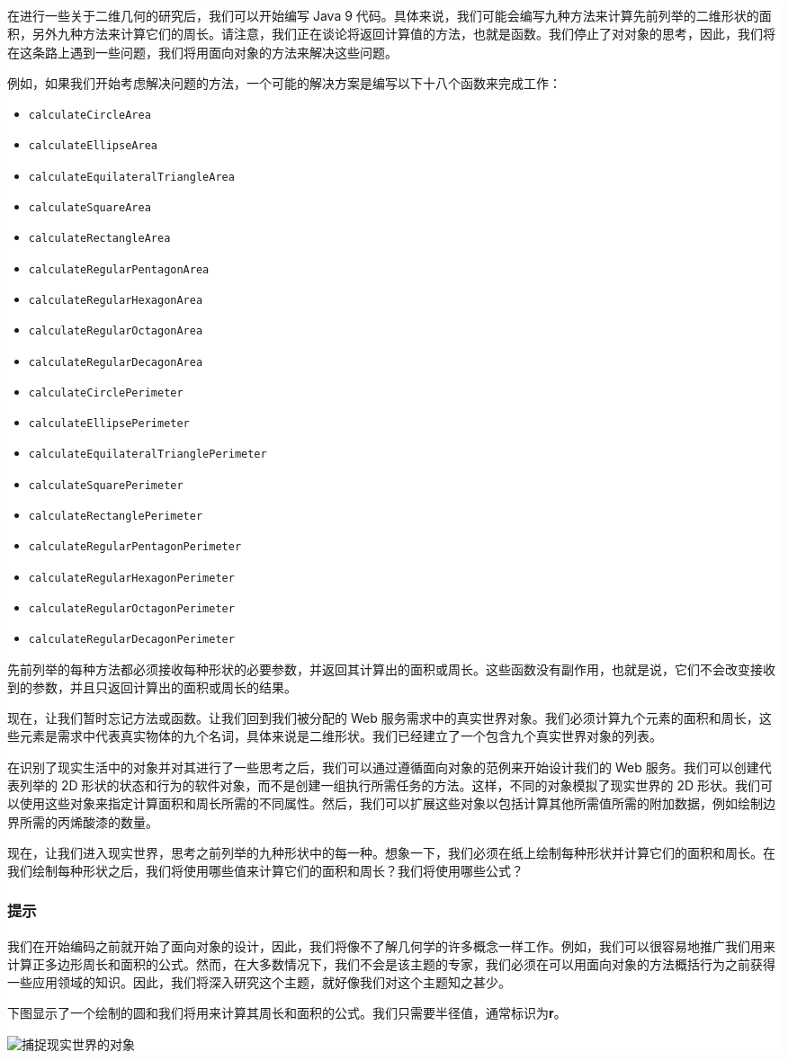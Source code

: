 在进行一些关于二维几何的研究后，我们可以开始编写 Java 9 代码。具体来说，我们可能会编写九种方法来计算先前列举的二维形状的面积，另外九种方法来计算它们的周长。请注意，我们正在谈论将返回计算值的方法，也就是函数。我们停止了对对象的思考，因此，我们将在这条路上遇到一些问题，我们将用面向对象的方法来解决这些问题。

例如，如果我们开始考虑解决问题的方法，一个可能的解决方案是编写以下十八个函数来完成工作：

+   `calculateCircleArea`

+   `calculateEllipseArea`

+   `calculateEquilateralTriangleArea`

+   `calculateSquareArea`

+   `calculateRectangleArea`

+   `calculateRegularPentagonArea`

+   `calculateRegularHexagonArea`

+   `calculateRegularOctagonArea`

+   `calculateRegularDecagonArea`

+   `calculateCirclePerimeter`

+   `calculateEllipsePerimeter`

+   `calculateEquilateralTrianglePerimeter`

+   `calculateSquarePerimeter`

+   `calculateRectanglePerimeter`

+   `calculateRegularPentagonPerimeter`

+   `calculateRegularHexagonPerimeter`

+   `calculateRegularOctagonPerimeter`

+   `calculateRegularDecagonPerimeter`

先前列举的每种方法都必须接收每种形状的必要参数，并返回其计算出的面积或周长。这些函数没有副作用，也就是说，它们不会改变接收到的参数，并且只返回计算出的面积或周长的结果。

现在，让我们暂时忘记方法或函数。让我们回到我们被分配的 Web 服务需求中的真实世界对象。我们必须计算九个元素的面积和周长，这些元素是需求中代表真实物体的九个名词，具体来说是二维形状。我们已经建立了一个包含九个真实世界对象的列表。

在识别了现实生活中的对象并对其进行了一些思考之后，我们可以通过遵循面向对象的范例来开始设计我们的 Web 服务。我们可以创建代表列举的 2D 形状的状态和行为的软件对象，而不是创建一组执行所需任务的方法。这样，不同的对象模拟了现实世界的 2D 形状。我们可以使用这些对象来指定计算面积和周长所需的不同属性。然后，我们可以扩展这些对象以包括计算其他所需值所需的附加数据，例如绘制边界所需的丙烯酸漆的数量。

现在，让我们进入现实世界，思考之前列举的九种形状中的每一种。想象一下，我们必须在纸上绘制每种形状并计算它们的面积和周长。在我们绘制每种形状之后，我们将使用哪些值来计算它们的面积和周长？我们将使用哪些公式？

### 提示

我们在开始编码之前就开始了面向对象的设计，因此，我们将像不了解几何学的许多概念一样工作。例如，我们可以很容易地推广我们用来计算正多边形周长和面积的公式。然而，在大多数情况下，我们不会是该主题的专家，我们必须在可以用面向对象的方法概括行为之前获得一些应用领域的知识。因此，我们将深入研究这个主题，就好像我们对这个主题知之甚少。

下图显示了一个绘制的圆和我们将用来计算其周长和面积的公式。我们只需要半径值，通常标识为**r**。

![捕捉现实世界的对象](https://github.com/OpenDocCN/freelearn-java-zh/raw/master/docs/java9-jsh/img/00015.jpeg)
